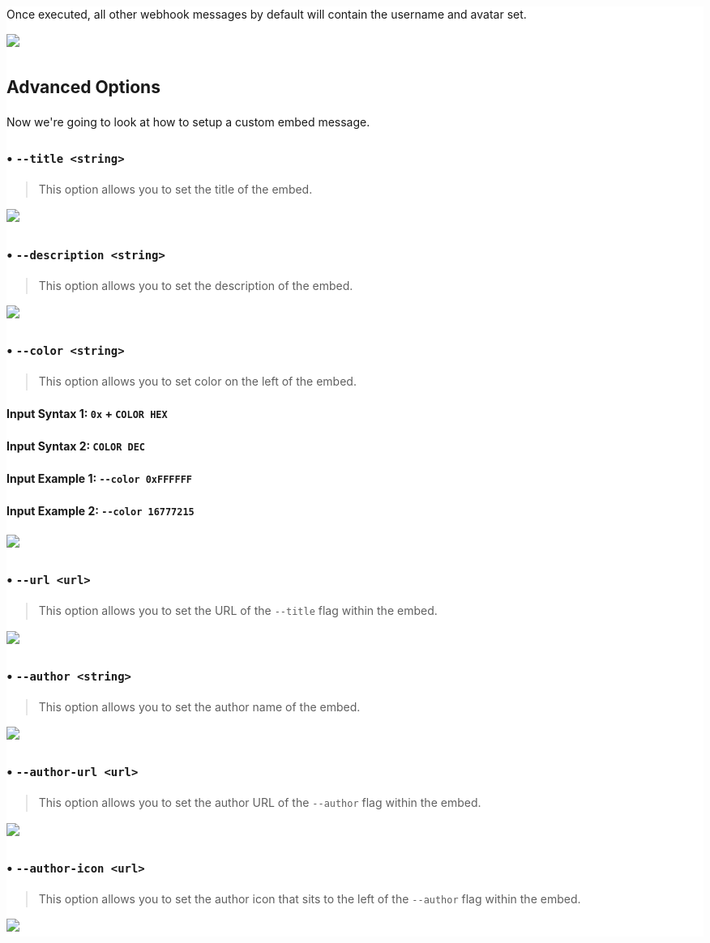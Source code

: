 Once executed, all other webhook messages by default will contain the username and avatar set.

![](https://i.imgur.com/ZYUBiil.png)
## Advanced Options

Now we're going to look at how to setup a custom embed message.

### • `--title <string>`
> This option allows you to set the title of the embed.

![](https://i.imgur.com/LRB77rl.png)

### • `--description <string>`
> This option allows you to set the description of the embed.

![](https://i.imgur.com/Wdo7J1N.png)

### • `--color <string>`
> This option allows you to set color on the left of the embed.

#### Input Syntax 1: `0x` + `COLOR HEX`
#### Input Syntax 2: `COLOR DEC`
#### Input Example 1: `--color 0xFFFFFF`
#### Input Example 2: `--color 16777215`

![](https://i.imgur.com/cUQPjoK.png)

### • `--url <url>`
> This option allows you to set the URL of the `--title` flag within the embed.

![](https://i.imgur.com/xqTcE5p.png)

### • `--author <string>`
> This option allows you to set the author name of the embed.

![](https://i.imgur.com/dL4hvyw.png)

### • `--author-url <url>`
> This option allows you to set the author URL of the `--author` flag within the embed.

![](https://i.imgur.com/0E39bcV.png)

### • `--author-icon <url>`
> This option allows you to set the author icon that sits to the left of the `--author` flag within the embed.

![](https://i.imgur.com/hHReI85.png)
